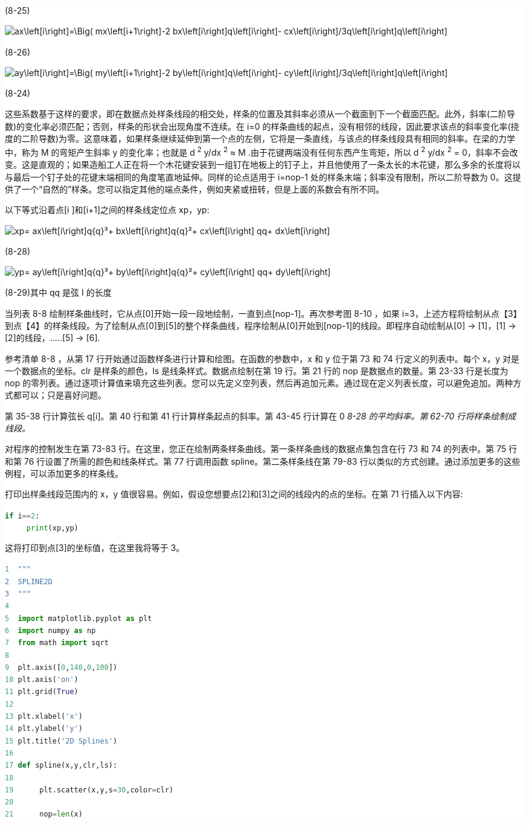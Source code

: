 (8-25)

![$$ ax\left[i\right]=\Big( mx\left[i+1\right]-2 bx\left[i\right]q\left[i\right]- cx\left[i\right]/3q\left[i\right]q\left[i\right] $$](A456962_1_En_8_Chapter_Equ26.gif)

(8-26)

![$$ ay\left[i\right]=\Big( my\left[i+1\right]-2 by\left[i\right]q\left[i\right]- cy\left[i\right]/3q\left[i\right]q\left[i\right] $$](A456962_1_En_8_Chapter_Equ27.gif)

(8-24)

这些系数基于这样的要求，即在数据点处样条线段的相交处，样条的位置及其斜率必须从一个截面到下一个截面匹配。此外，斜率(二阶导数)的变化率必须匹配；否则，样条的形状会出现角度不连续。在 i=0 的样条曲线的起点，没有相邻的线段，因此要求该点的斜率变化率(挠度的二阶导数)为零。这意味着，如果样条继续延伸到第一个点的左侧，它将是一条直线，与该点的样条线段具有相同的斜率。在梁的力学中，称为 M 的弯矩产生斜率 y 的变化率；也就是 d <sup>2</sup> y/dx <sup>2</sup> ≈ M .由于花键两端没有任何东西产生弯矩，所以 d <sup>2</sup> y/dx <sup>2</sup> = 0，斜率不会改变。这是直观的；如果造船工人正在将一个木花键安装到一组钉在地板上的钉子上，并且他使用了一条太长的木花键，那么多余的长度将以与最后一个钉子处的花键末端相同的角度笔直地延伸。同样的论点适用于 i=nop-1 处的样条末端；斜率没有限制，所以二阶导数为 0。这提供了一个“自然的”样条。您可以指定其他的端点条件，例如夹紧或扭转，但是上面的系数会有所不同。

以下等式沿着点[i ]和[i+1]之间的样条线定位点 xp，yp:

![$$ xp= ax\left[i\right]q{q}³+ bx\left[i\right]q{q}²+ cx\left[i\right] qq+ dx\left[i\right] $$](A456962_1_En_8_Chapter_Equ28.gif)

(8-28)

![$$ yp= ay\left[i\right]q{q}³+ by\left[i\right]q{q}²+ cy\left[i\right] qq+ dy\left[i\right] $$](A456962_1_En_8_Chapter_Equ29.gif)

(8-29)其中 qq 是弦 I 的长度

当列表 8-8 绘制样条曲线时，它从点[0]开始一段一段地绘制，一直到点[nop-1]。再次参考图 8-10 ，如果 i=3，上述方程将绘制从点【3】到点【4】的样条线段。为了绘制从点[0]到[5]的整个样条曲线，程序绘制从[0]开始到[nop-1]的线段。即程序自动绘制从[0] → [1]，[1] → [2]的线段，.....[5] → [6].

参考清单 8-8 ，从第 17 行开始通过函数样条进行计算和绘图。在函数的参数中，x 和 y 位于第 73 和 74 行定义的列表中。每个 x，y 对是一个数据点的坐标。clr 是样条的颜色，ls 是线条样式。数据点绘制在第 19 行。第 21 行的 nop 是数据点的数量。第 23-33 行是长度为 nop 的零列表。通过逐项计算值来填充这些列表。您可以先定义空列表，然后再追加元素。通过现在定义列表长度，可以避免追加。两种方式都可以；只是喜好问题。

第 35-38 行计算弦长 q[i]。第 40 行和第 41 行计算样条起点的斜率。第 43-45 行计算在 0 *8-28 的平均斜率。第 62-70 行将样条绘制成线段。*

对程序的控制发生在第 73-83 行。在这里，您正在绘制两条样条曲线。第一条样条曲线的数据点集包含在行 73 和 74 的列表中。第 75 行和第 76 行设置了所需的颜色和线条样式。第 77 行调用函数 spline。第二条样条线在第 79-83 行以类似的方式创建。通过添加更多的这些例程，可以添加更多的样条线。

打印出样条线段范围内的 x，y 值很容易。例如，假设您想要点[2]和[3]之间的线段内的点的坐标。在第 71 行插入以下内容:

```py
if i==2:
     print(xp,yp)

```

这将打印到点[3]的坐标值，在这里我将等于 3。

```py
1  """
2  SPLINE2D
3  """
4
5  import matplotlib.pyplot as plt
6  import numpy as np
7  from math import sqrt
8
9  plt.axis([0,140,0,100])
10 plt.axis('on')
11 plt.grid(True)
12
13 plt.xlabel('x')
14 plt.ylabel('y')
15 plt.title('2D Splines')
16
17 def spline(x,y,clr,ls):
18
19      plt.scatter(x,y,s=30,color=clr)
20
21      nop=len(x)
```